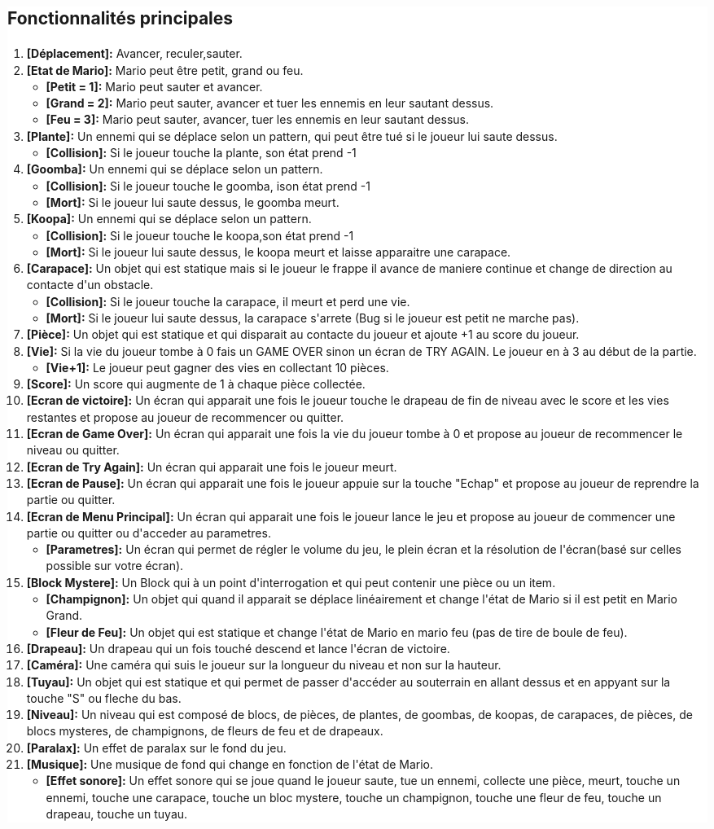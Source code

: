 ## Fonctionnalités principales

1. **[Déplacement]:** Avancer, reculer,sauter.
2. **[Etat de Mario]:** Mario peut être petit, grand ou feu.
    - **[Petit = 1]:** Mario peut sauter et avancer.
    - **[Grand = 2]:** Mario peut sauter, avancer et tuer les ennemis en leur sautant dessus.
    - **[Feu = 3]:** Mario peut sauter, avancer, tuer les ennemis en leur sautant dessus.
3. **[Plante]:**  Un ennemi qui se déplace selon un pattern, qui peut être tué si le joueur lui saute dessus.
    - **[Collision]:** Si le joueur touche la plante, son état prend -1
4. **[Goomba]:** Un ennemi qui se déplace selon un pattern.
    - **[Collision]:** Si le joueur touche le goomba, ison état prend -1
    - **[Mort]:** Si le joueur lui saute dessus, le goomba meurt.
5. **[Koopa]:** Un ennemi qui se déplace selon un pattern.
    - **[Collision]:** Si le joueur touche le koopa,son état prend -1
    - **[Mort]:** Si le joueur lui saute dessus, le koopa meurt et laisse apparaitre une carapace.
6. **[Carapace]:** Un objet qui est statique mais si le joueur le frappe il avance de maniere continue et change de direction au contacte d'un obstacle.
    - **[Collision]:** Si le joueur touche la carapace, il meurt et perd une vie.
    - **[Mort]:** Si le joueur lui saute dessus, la carapace s'arrete (Bug si le joueur est petit ne marche pas).
7. **[Pièce]:** Un objet qui est statique et qui disparait au contacte du joueur et ajoute +1 au score du joueur.
8. **[Vie]:** Si la vie du joueur tombe à 0 fais un GAME OVER sinon un écran de TRY AGAIN. Le joueur en à 3 au début de la partie.
    - **[Vie+1]:** Le joueur peut gagner des vies en collectant 10 pièces.
9. **[Score]:** Un score qui augmente de 1 à chaque pièce collectée.
10. **[Ecran de victoire]:** Un écran qui apparait une fois le joueur touche le drapeau de fin de niveau avec le score et les vies restantes et propose au joueur de recommencer ou quitter.
11. **[Ecran de Game Over]:** Un écran qui apparait une fois la vie du joueur tombe à 0 et propose au joueur de recommencer le niveau ou quitter.
12. **[Ecran de Try Again]:** Un écran qui apparait une fois le joueur meurt.
13. **[Ecran de Pause]:** Un écran qui apparait une fois le joueur appuie sur la touche "Echap" et propose au joueur de reprendre la partie ou quitter.
14. **[Ecran de Menu Principal]:** Un écran qui apparait une fois le joueur lance le jeu et propose au joueur de commencer une partie ou quitter ou d'acceder au parametres.
    - **[Parametres]:** Un écran qui permet de régler le volume du jeu, le plein écran et la résolution de l'écran(basé sur celles possible sur votre écran).
15. **[Block Mystere]:** Un Block qui à un point d'interrogation et qui peut contenir une pièce ou un item.
    - **[Champignon]:** Un objet qui quand il apparait se déplace linéairement et change l'état de Mario si il est petit en Mario Grand.
    - **[Fleur de Feu]:** Un objet qui est statique et change l'état de Mario en mario feu (pas de tire de boule de feu).
16. **[Drapeau]:** Un drapeau qui un fois touché descend et lance l'écran de victoire.
17. **[Caméra]:** Une caméra qui suis le joueur sur la longueur du niveau et non sur la hauteur.
18. **[Tuyau]:** Un objet qui est statique et qui permet de passer d'accéder au souterrain en allant dessus et en appyant sur la touche "S" ou fleche du bas.
19. **[Niveau]:** Un niveau qui est composé de blocs, de pièces, de plantes, de goombas, de koopas, de carapaces, de pièces, de blocs mysteres, de champignons, de fleurs de feu et de drapeaux.
20. **[Paralax]:** Un effet de paralax sur le fond du jeu.
21. **[Musique]:** Une musique de fond qui change en fonction de l'état de Mario.
    - **[Effet sonore]:** Un effet sonore qui se joue quand le joueur saute, tue un ennemi, collecte une pièce, meurt, touche un ennemi, touche une carapace, touche un bloc mystere, touche un champignon, touche une fleur de feu, touche un drapeau, touche un tuyau.
